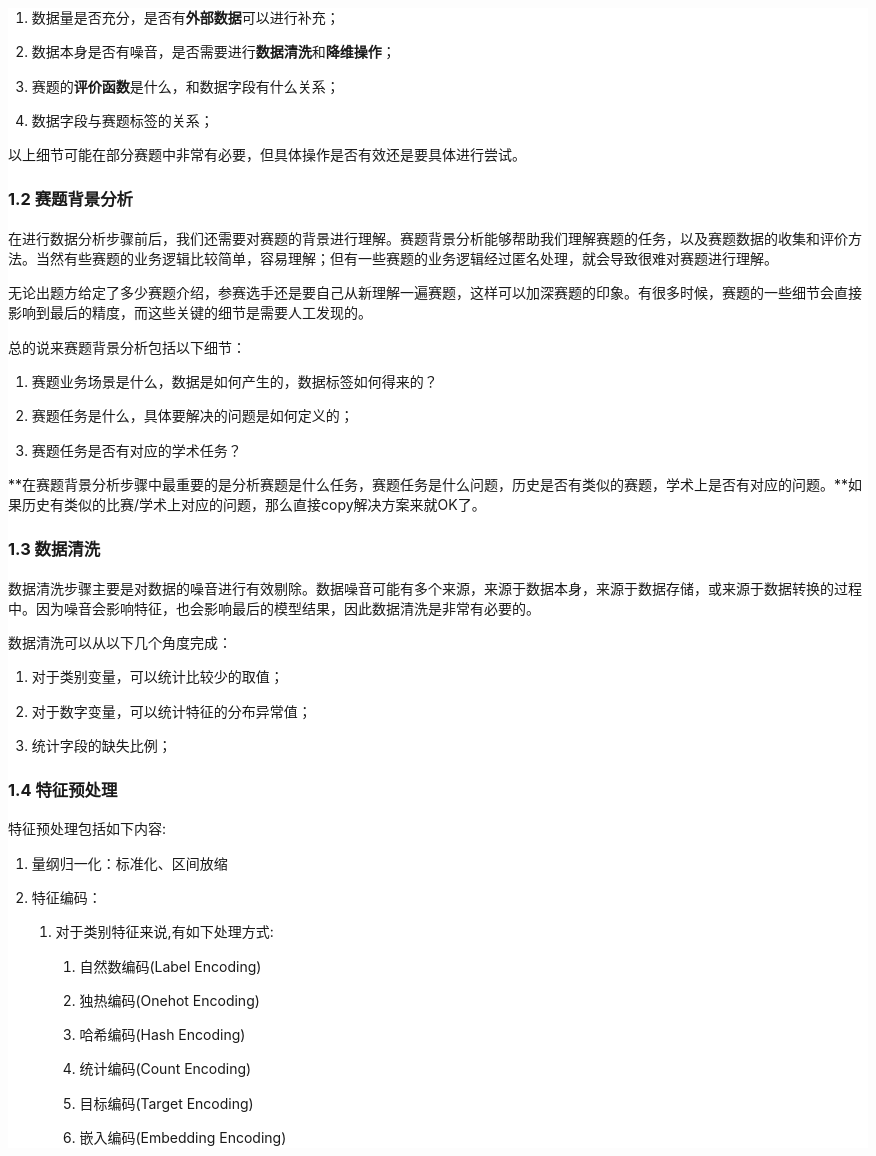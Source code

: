 1.  数据量是否充分，是否有**外部数据**可以进行补充；

2.  数据本身是否有噪音，是否需要进行**数据清洗**和**降维操作**；

3.  赛题的**评价函数**是什么，和数据字段有什么关系；

4.  数据字段与赛题标签的关系；

以上细节可能在部分赛题中非常有必要，但具体操作是否有效还是要具体进行尝试。

### **1.2 赛题背景分析**

在进行数据分析步骤前后，我们还需要对赛题的背景进行理解。赛题背景分析能够帮助我们理解赛题的任务，以及赛题数据的收集和评价方法。当然有些赛题的业务逻辑比较简单，容易理解；但有一些赛题的业务逻辑经过匿名处理，就会导致很难对赛题进行理解。

无论出题方给定了多少赛题介绍，参赛选手还是要自己从新理解一遍赛题，这样可以加深赛题的印象。有很多时候，赛题的一些细节会直接影响到最后的精度，而这些关键的细节是需要人工发现的。

总的说来赛题背景分析包括以下细节：

1.  赛题业务场景是什么，数据是如何产生的，数据标签如何得来的？

2.  赛题任务是什么，具体要解决的问题是如何定义的；

3.  赛题任务是否有对应的学术任务？

**在赛题背景分析步骤中最重要的是分析赛题是什么任务，赛题任务是什么问题，历史是否有类似的赛题，学术上是否有对应的问题。**如果历史有类似的比赛/学术上对应的问题，那么直接copy解决方案来就OK了。

### **1.3 数据清洗**

数据清洗步骤主要是对数据的噪音进行有效剔除。数据噪音可能有多个来源，来源于数据本身，来源于数据存储，或来源于数据转换的过程中。因为噪音会影响特征，也会影响最后的模型结果，因此数据清洗是非常有必要的。

数据清洗可以从以下几个角度完成：

1.  对于类别变量，可以统计比较少的取值；

2.  对于数字变量，可以统计特征的分布异常值；

3.  统计字段的缺失比例；

### **1.4 特征预处理**

特征预处理包括如下内容:

1.  量纲归一化：标准化、区间放缩

2.  特征编码：

    1.  对于类别特征来说,有如下处理方式:

        1.  自然数编码(Label Encoding)

        2.  独热编码(Onehot Encoding)

        3.  哈希编码(Hash Encoding)

        4.  统计编码(Count Encoding)

        5.  目标编码(Target Encoding)

        6.  嵌入编码(Embedding Encoding)
